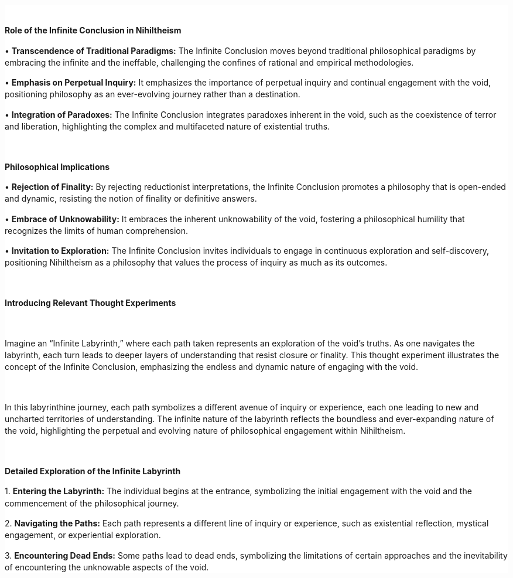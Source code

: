 <br>

**Role of the Infinite Conclusion in Nihiltheism**

• **Transcendence of Traditional Paradigms:** The Infinite Conclusion moves beyond traditional philosophical paradigms by embracing the infinite and the ineffable, challenging the confines of rational and empirical methodologies.

• **Emphasis on Perpetual Inquiry:** It emphasizes the importance of perpetual inquiry and continual engagement with the void, positioning philosophy as an ever-evolving journey rather than a destination.

• **Integration of Paradoxes:** The Infinite Conclusion integrates paradoxes inherent in the void, such as the coexistence of terror and liberation, highlighting the complex and multifaceted nature of existential truths.

<br>

**Philosophical Implications**

• **Rejection of Finality:** By rejecting reductionist interpretations, the Infinite Conclusion promotes a philosophy that is open-ended and dynamic, resisting the notion of finality or definitive answers.

• **Embrace of Unknowability:** It embraces the inherent unknowability of the void, fostering a philosophical humility that recognizes the limits of human comprehension.

• **Invitation to Exploration:** The Infinite Conclusion invites individuals to engage in continuous exploration and self-discovery, positioning Nihiltheism as a philosophy that values the process of inquiry as much as its outcomes.

<br>

**Introducing Relevant Thought Experiments**

<br>

Imagine an “Infinite Labyrinth,” where each path taken represents an exploration of the void’s truths. As one navigates the labyrinth, each turn leads to deeper layers of understanding that resist closure or finality. This thought experiment illustrates the concept of the Infinite Conclusion, emphasizing the endless and dynamic nature of engaging with the void.

<br>

In this labyrinthine journey, each path symbolizes a different avenue of inquiry or experience, each one leading to new and uncharted territories of understanding. The infinite nature of the labyrinth reflects the boundless and ever-expanding nature of the void, highlighting the perpetual and evolving nature of philosophical engagement within Nihiltheism.

<br>

**Detailed Exploration of the Infinite Labyrinth**

1\. **Entering the Labyrinth:** The individual begins at the entrance, symbolizing the initial engagement with the void and the commencement of the philosophical journey.

2\. **Navigating the Paths:** Each path represents a different line of inquiry or experience, such as existential reflection, mystical engagement, or experiential exploration.

3\. **Encountering Dead Ends:** Some paths lead to dead ends, symbolizing the limitations of certain approaches and the inevitability of encountering the unknowable aspects of the void.
